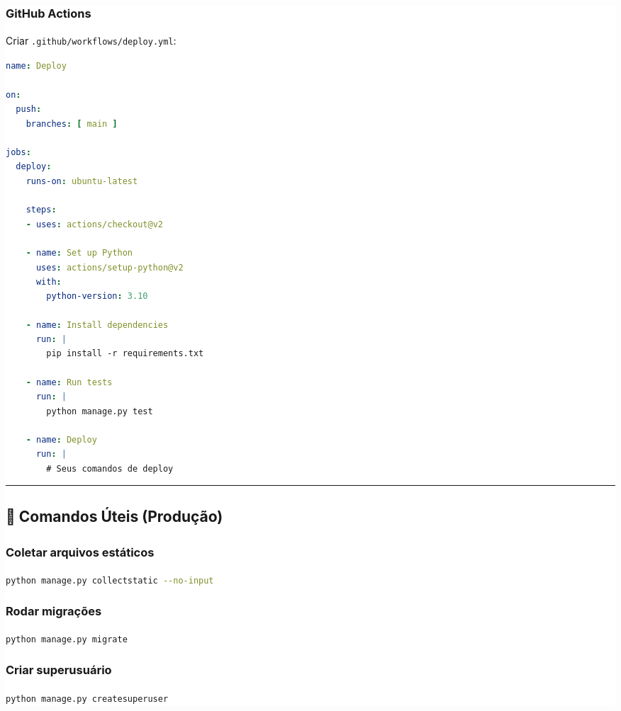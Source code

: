 ### GitHub Actions

Criar `.github/workflows/deploy.yml`:

```yaml
name: Deploy

on:
  push:
    branches: [ main ]

jobs:
  deploy:
    runs-on: ubuntu-latest
    
    steps:
    - uses: actions/checkout@v2
    
    - name: Set up Python
      uses: actions/setup-python@v2
      with:
        python-version: 3.10
    
    - name: Install dependencies
      run: |
        pip install -r requirements.txt
    
    - name: Run tests
      run: |
        python manage.py test
    
    - name: Deploy
      run: |
        # Seus comandos de deploy
```

---

## 📝 Comandos Úteis (Produção)

### Coletar arquivos estáticos
```bash
python manage.py collectstatic --no-input
```

### Rodar migrações
```bash
python manage.py migrate
```

### Criar superusuário
```bash
python manage.py createsuperuser
```
